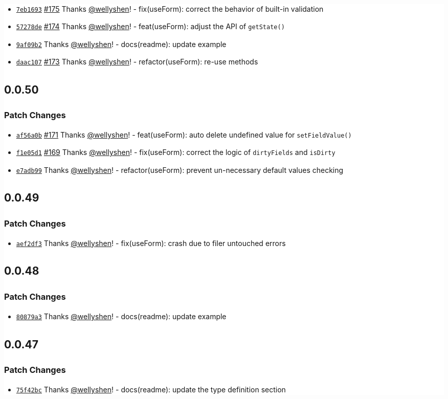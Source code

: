 * [`7eb1693`](https://github.com/wellyshen/react-cool-form/commit/7eb1693af7995207550da212435e4272ec15ff39) [#175](https://github.com/wellyshen/react-cool-form/pull/175) Thanks [@wellyshen](https://github.com/wellyshen)! - fix(useForm): correct the behavior of built-in validation

- [`57278de`](https://github.com/wellyshen/react-cool-form/commit/57278de50edbf5959f51472969b659c3743022e8) [#174](https://github.com/wellyshen/react-cool-form/pull/174) Thanks [@wellyshen](https://github.com/wellyshen)! - feat(useForm): adjust the API of `getState()`

* [`9af09b2`](https://github.com/wellyshen/react-cool-form/commit/9af09b2b01552414897b041deb6e1c64ca21ca9f) Thanks [@wellyshen](https://github.com/wellyshen)! - docs(readme): update example

- [`daac107`](https://github.com/wellyshen/react-cool-form/commit/daac107aafc61ccc761ad79f47fa9a4a441896aa) [#173](https://github.com/wellyshen/react-cool-form/pull/173) Thanks [@wellyshen](https://github.com/wellyshen)! - refactor(useForm): re-use methods

## 0.0.50

### Patch Changes

- [`af56a0b`](https://github.com/wellyshen/react-cool-form/commit/af56a0b818f61fe971417fe7daf917d31d166f00) [#171](https://github.com/wellyshen/react-cool-form/pull/171) Thanks [@wellyshen](https://github.com/wellyshen)! - feat(useForm): auto delete undefined value for `setFieldValue()`

* [`f1e05d1`](https://github.com/wellyshen/react-cool-form/commit/f1e05d1ba9a1f142c2a1fddef7a80bca69ba05fb) [#169](https://github.com/wellyshen/react-cool-form/pull/169) Thanks [@wellyshen](https://github.com/wellyshen)! - fix(useForm): correct the logic of `dirtyFields` and `isDirty`

- [`e7adb99`](https://github.com/wellyshen/react-cool-form/commit/e7adb99ec60171bebdbbd2d648f7027e2209a459) Thanks [@wellyshen](https://github.com/wellyshen)! - refactor(useForm): prevent un-necessary default values checking

## 0.0.49

### Patch Changes

- [`aef2df3`](https://github.com/wellyshen/react-cool-form/commit/aef2df3c714faa692d4d42eb91a5f6eac44fdf52) Thanks [@wellyshen](https://github.com/wellyshen)! - fix(useForm): crash due to filer untouched errors

## 0.0.48

### Patch Changes

- [`80879a3`](https://github.com/wellyshen/react-cool-form/commit/80879a3889d9a25a46f37e0f604408c71d6fcbf4) Thanks [@wellyshen](https://github.com/wellyshen)! - docs(readme): update example

## 0.0.47

### Patch Changes

- [`75f42bc`](https://github.com/wellyshen/react-cool-form/commit/75f42bcd15e512250b006a4058a28da7f0c17d78) Thanks [@wellyshen](https://github.com/wellyshen)! - docs(readme): update the type definition section
